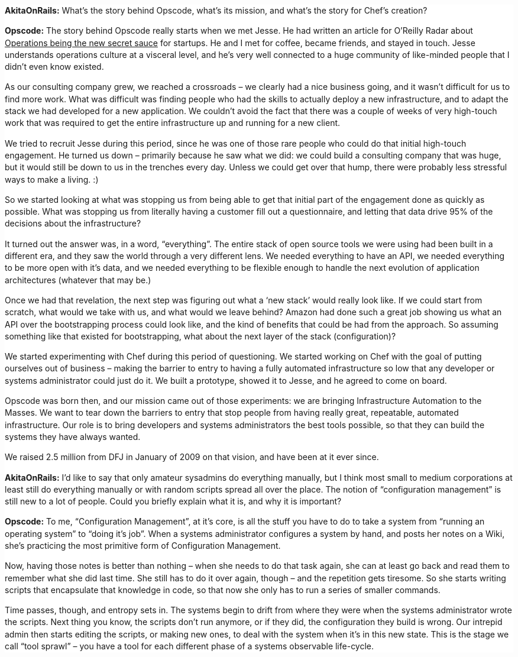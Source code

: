 <p><strong>AkitaOnRails:</strong> What’s the story behind Opscode, what’s its mission, and what’s the story for Chef’s creation?</p>
<p><strong>Opscode:</strong> The story behind Opscode really starts when we met Jesse. He had written an article for O’Reilly Radar about <a href="https://radar.oreilly.com/2007/10/operations-is-a-competitive-ad.html">Operations being the new secret sauce</a> for startups. He and I met for coffee, became friends, and stayed in touch. Jesse understands operations culture at a visceral level, and he’s very well connected to a huge community of like-minded people that I didn’t even know existed.</p>
<p>As our consulting company grew, we reached a crossroads – we clearly had a nice business going, and it wasn’t difficult for us to find more work. What was difficult was finding people who had the skills to actually deploy a new infrastructure, and to adapt the stack we had developed for a new application. We couldn’t avoid the fact that there was a couple of weeks of very high-touch work that was required to get the entire infrastructure up and running for a new client.</p>
<p>We tried to recruit Jesse during this period, since he was one of those rare people who could do that initial high-touch engagement. He turned us down – primarily because he saw what we did: we could build a consulting company that was huge, but it would still be down to us in the trenches every day. Unless we could get over that hump, there were probably less stressful ways to make a living. :)</p>
<p>So we started looking at what was stopping us from being able to get that initial part of the engagement done as quickly as possible. What was stopping us from literally having a customer fill out a questionnaire, and letting that data drive 95% of the decisions about the infrastructure?</p>
<p>It turned out the answer was, in a word, “everything”. The entire stack of open source tools we were using had been built in a different era, and they saw the world through a very different lens. We needed everything to have an <span class="caps">API</span>, we needed everything to be more open with it’s data, and we needed everything to be flexible enough to handle the next evolution of application architectures (whatever that may be.)</p>
<p>Once we had that revelation, the next step was figuring out what a ‘new stack’ would really look like. If we could start from scratch, what would we take with us, and what would we leave behind? Amazon had done such a great job showing us what an <span class="caps">API</span> over the bootstrapping process could look like, and the kind of benefits that could be had from the approach. So assuming something like that existed for bootstrapping, what about the next layer of the stack (configuration)?</p>
<p>We started experimenting with Chef during this period of questioning. We started working on Chef with the goal of putting ourselves out of business – making the barrier to entry to having a fully automated infrastructure so low that any developer or systems administrator could just do it. We built a prototype, showed it to Jesse, and he agreed to come on board.</p>
<p>Opscode was born then, and our mission came out of those experiments: we are bringing Infrastructure Automation to the Masses. We want to tear down the barriers to entry that stop people from having really great, repeatable, automated infrastructure. Our role is to bring developers and systems administrators the best tools possible, so that they can build the systems they have always wanted.</p>
<p>We raised 2.5 million from <span class="caps">DFJ</span> in January of 2009 on that vision, and have been at it ever since.</p>
<p><strong>AkitaOnRails:</strong> I’d like to say that only amateur sysadmins do everything manually, but I think most small to medium corporations at least still do everything manually or with random scripts spread all over the place. The notion of “configuration management” is still new to a lot of people. Could you briefly explain what it is, and why it is important?</p>
<p><strong>Opscode:</strong> To me, “Configuration Management”, at it’s core, is all the stuff you have to do to take a system from “running an operating system” to “doing it’s job”. When a systems administrator configures a system by hand, and posts her notes on a Wiki, she’s practicing the most primitive form of Configuration Management.</p>
<p>Now, having those notes is better than nothing – when she needs to do that task again, she can at least go back and read them to remember what she did last time. She still has to do it over again, though – and the repetition gets tiresome. So she starts writing scripts that encapsulate that knowledge in code, so that now she only has to run a series of smaller commands.</p>
<p>Time passes, though, and entropy sets in. The systems begin to drift from where they were when the systems administrator wrote the scripts. Next thing you know, the scripts don’t run anymore, or if they did, the configuration they build is wrong. Our intrepid admin then starts editing the scripts, or making new ones, to deal with the system when it’s in this new state. This is the stage we call “tool sprawl” – you have a tool for each different phase of a systems observable life-cycle.</p>